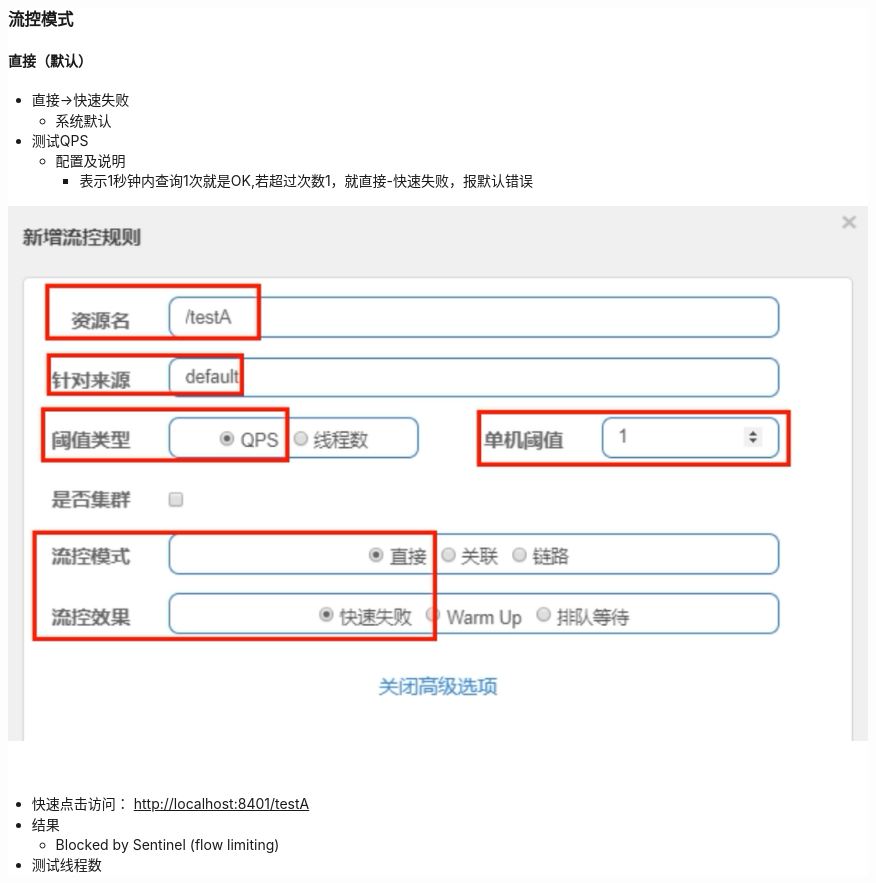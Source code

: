 ### 流控模式

#### 直接（默认）

-   直接->快速失败
    -   系统默认
-   测试QPS
    -   配置及说明
        -   表示1秒钟内查询1次就是OK,若超过次数1，就直接-快速失败，报默认错误

![](image/image_178_cGvffD1yux.png)

 

-   快速点击访问： [http://localhost:8401/testA](http://localhost:8401/testA "http://localhost:8401/testA")
-   结果
    -   Blocked by Sentinel (flow limiting)
-   测试线程数
